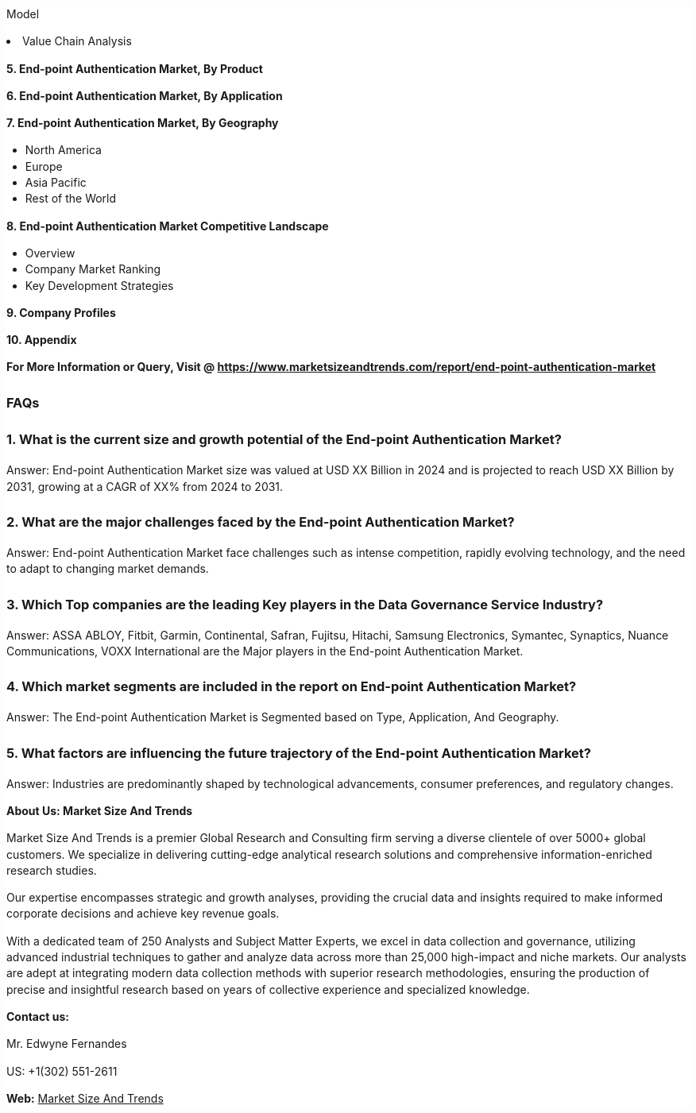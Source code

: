 Model</span></li><li><span class="">Value Chain Analysis</span></li></ul></div><div class="" data-test-id=""><p><strong><span class="">5. End-point Authentication Market, By Product</span></strong></p></div><div class="" data-test-id=""><p><strong><span class="">6. End-point Authentication Market, By Application</span></strong></p></div><div class="" data-test-id=""><p><strong><span class="">7. End-point Authentication Market, By Geography</span></strong></p></div><div class="" data-test-id=""><ul><li><span class="">North America</span></li><li><span class="">Europe</span></li><li><span class="">Asia Pacific</span></li><li><span class="">Rest of the World</span></li></ul></div><div class="" data-test-id=""><p><strong><span class="">8. End-point Authentication Market Competitive Landscape</span></strong></p></div><div class="" data-test-id=""><ul><li><span class="">Overview</span></li><li><span class="">Company Market Ranking</span></li><li><span class="">Key Development Strategies</span></li></ul></div><div class="" data-test-id=""><p><strong><span class="">9. Company Profiles</span></strong></p></div><div class="" data-test-id=""><p><strong><span class="">10. Appendix</span></strong></p></div><div class="" data-test-id=""><p><strong><span class="">For More Information or Query, Visit @ <a href="https://www.marketsizeandtrends.com/report/end-point-authentication-market" target="_blank">https://www.marketsizeandtrends.com/report/end-point-authentication-market</a></span></strong></p></div><div class="" data-test-id=""><div class="article-main__content" data-test-id="publishing-text-block"><h3><strong><span class="">FAQs</span></strong></h3></div><div class="article-main__content" data-test-id="publishing-text-block"><h3><span class="">1. What is the current size and growth potential of the End-point Authentication Market?</span></h3></div><div class="article-main__content" data-test-id="publishing-text-block"><p><span class="font-[700]">Answer</span><span class="">: End-point Authentication Market size was valued at USD XX Billion in 2024 and is projected to reach USD XX Billion by 2031, growing at a CAGR of XX% from 2024 to 2031.</span></p></div><div class="article-main__content" data-test-id="publishing-text-block"><h3><span class="">2. What are the major challenges faced by the End-point Authentication Market?</span></h3></div><div class="article-main__content" data-test-id="publishing-text-block"><p><span class="font-[700]">Answer</span><span class="">: End-point Authentication Market face challenges such as intense competition, rapidly evolving technology, and the need to adapt to changing market demands.</span></p></div><div class="article-main__content" data-test-id="publishing-text-block"><h3><span class="">3. Which Top companies are the leading Key players in the Data Governance Service Industry?</span></h3></div><div class="article-main__content" data-test-id="publishing-text-block"><p><span class="font-[700]">Answer</span><span class="">: ASSA ABLOY, Fitbit, Garmin, Continental, Safran, Fujitsu, Hitachi, Samsung Electronics, Symantec, Synaptics, Nuance Communications, VOXX International are the Major players in the End-point Authentication Market.</span></p></div><div class="article-main__content" data-test-id="publishing-text-block"><h3><span class="">4. Which market segments are included in the report on End-point Authentication Market?</span></h3></div><div class="article-main__content" data-test-id="publishing-text-block"><p><span class="font-[700]">Answer</span><span class="">: The End-point Authentication Market is Segmented based on Type, Application, And Geography.</span></p></div><div class="article-main__content" data-test-id="publishing-text-block"><h3><span class="">5. What factors are influencing the future trajectory of the End-point Authentication Market?</span></h3></div><div class="article-main__content" data-test-id="publishing-text-block"><p><span class="font-[700]">Answer:</span><span class="">&nbsp;Industries are predominantly shaped by technological advancements, consumer preferences, and regulatory changes.</span></p></div><p><strong><span class="">About Us: Market Size And Trends</span></strong></p></div><div class="" data-test-id=""><p><span class="">Market Size And Trends is a premier Global Research and Consulting firm serving a diverse clientele of over 5000+ global customers. We specialize in delivering cutting-edge analytical research solutions and comprehensive information-enriched research studies.</span></p></div><div class="" data-test-id=""><p><span class="">Our expertise encompasses strategic and growth analyses, providing the crucial data and insights required to make informed corporate decisions and achieve key revenue goals.</span></p></div><div class="" data-test-id=""><p><span class="">With a dedicated team of 250 Analysts and Subject Matter Experts, we excel in data collection and governance, utilizing advanced industrial techniques to gather and analyze data across more than 25,000 high-impact and niche markets. Our analysts are adept at integrating modern data collection methods with superior research methodologies, ensuring the production of precise and insightful research based on years of collective experience and specialized knowledge.</span></p></div><div class="" data-test-id=""><p><strong><span class="">Contact us:</span></strong></p></div><div class="" data-test-id=""><p><span class="">Mr. Edwyne Fernandes</span></p></div><div class="" data-test-id=""><p><span class="">US: +1(302) 551-2611<br /></span></p><p><span class=""><strong>Web:</strong> <a href="https://www.marketsizeandtrends.com/" target="_blank">Market Size And Trends</a></span></p></div>
